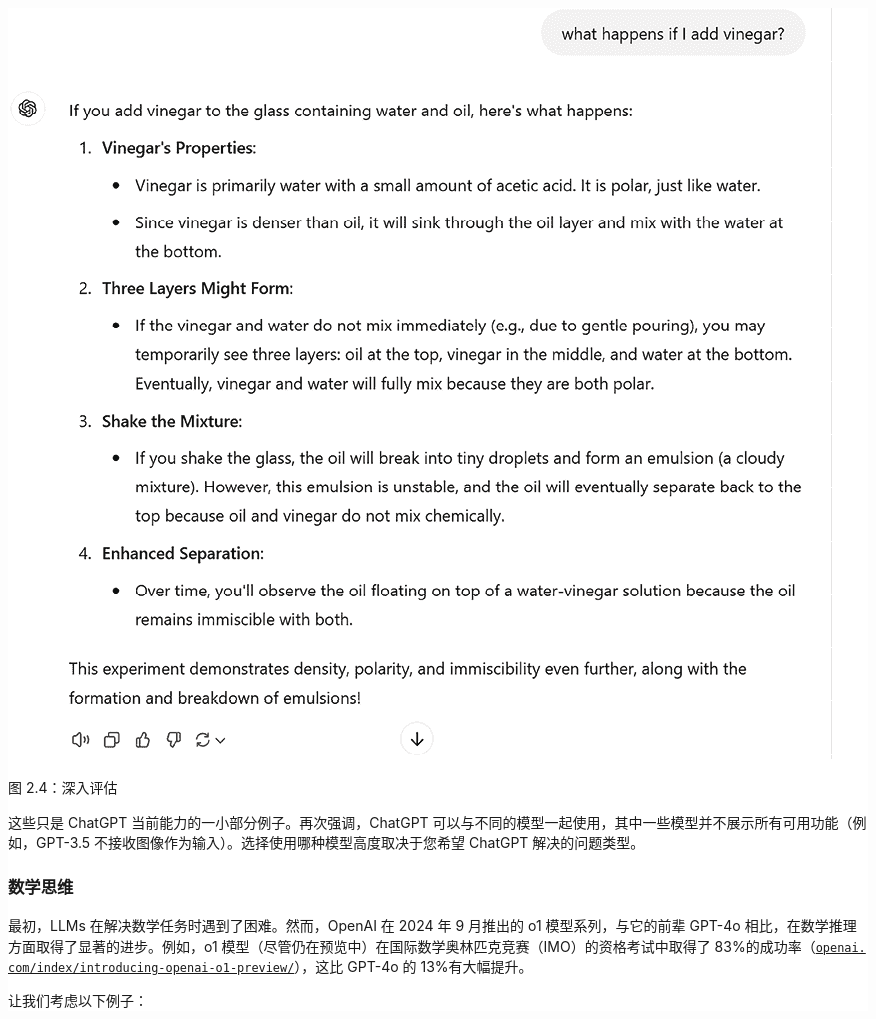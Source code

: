 ![](img/B31559_02_04.png)

图 2.4：深入评估

这些只是 ChatGPT 当前能力的一小部分例子。再次强调，ChatGPT 可以与不同的模型一起使用，其中一些模型并不展示所有可用功能（例如，GPT-3.5 不接收图像作为输入）。选择使用哪种模型高度取决于您希望 ChatGPT 解决的问题类型。

### 数学思维

最初，LLMs 在解决数学任务时遇到了困难。然而，OpenAI 在 2024 年 9 月推出的 o1 模型系列，与它的前辈 GPT-4o 相比，在数学推理方面取得了显著的进步。例如，o1 模型（尽管仍在预览中）在国际数学奥林匹克竞赛（IMO）的资格考试中取得了 83%的成功率（[`openai.com/index/introducing-openai-o1-preview/`](https://openai.com/index/introducing-openai-o1-preview/)），这比 GPT-4o 的 13%有大幅提升。

让我们考虑以下例子：
